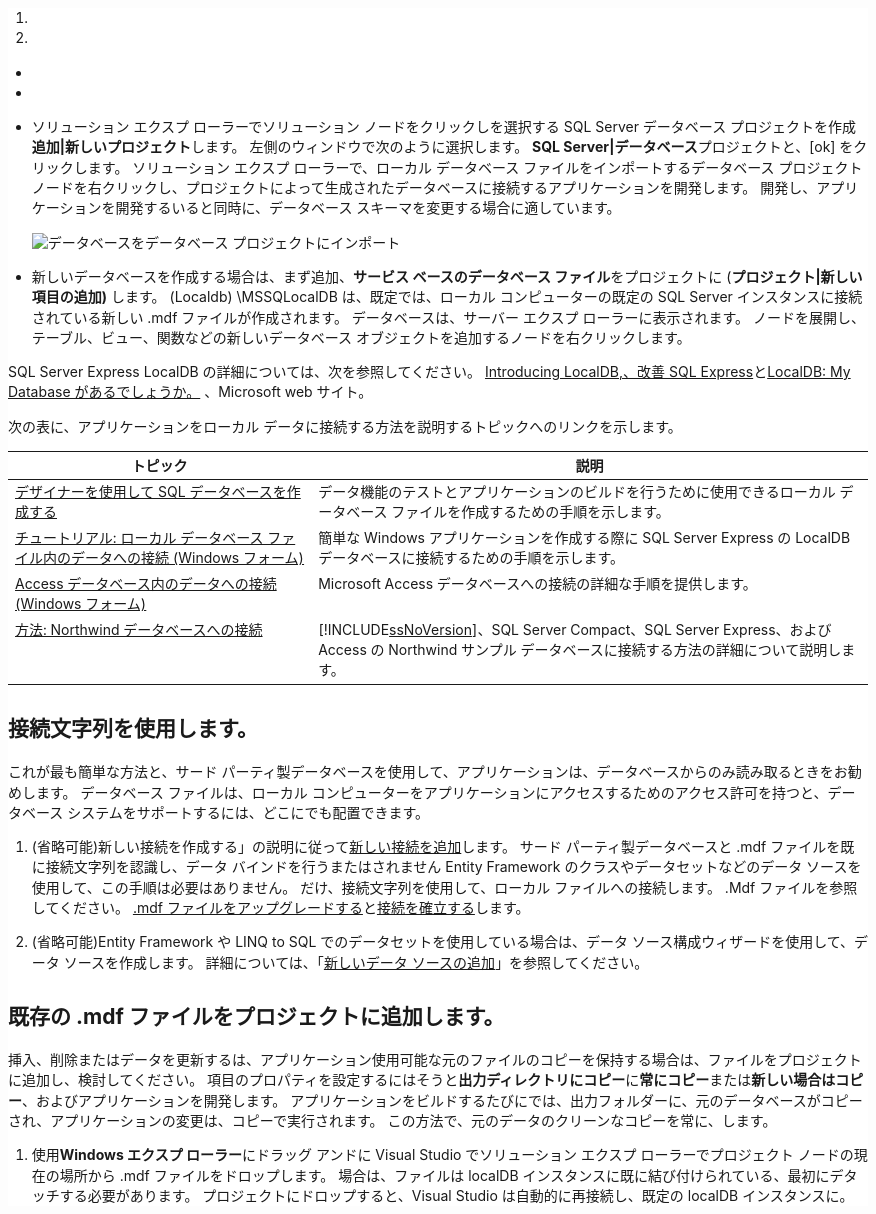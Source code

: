 1.  
  
2.  
  
-  
  
-  
  
-   ソリューション エクスプ ローラーでソリューション ノードをクリックしを選択する SQL Server データベース プロジェクトを作成**追加&#124;新しいプロジェクト**します。  左側のウィンドウで次のように選択します。 **SQL Server&#124;データベース**プロジェクトと、[ok] をクリックします。 ソリューション エクスプ ローラーで、ローカル データベース ファイルをインポートするデータベース プロジェクト ノードを右クリックし、プロジェクトによって生成されたデータベースに接続するアプリケーションを開発します。 開発し、アプリケーションを開発するいると同時に、データベース スキーマを変更する場合に適しています。  
  
     ![データベースをデータベース プロジェクトにインポート](../data-tools/media/raddata-import-database-into-database-project.png "raddata インポート データベースにデータベース プロジェクト")  
  
-   新しいデータベースを作成する場合は、まず追加、**サービス ベースのデータベース ファイル**をプロジェクトに (**プロジェクト&#124;新しい項目の追加)** します。 (Localdb) \MSSQLocalDB は、既定では、ローカル コンピューターの既定の SQL Server インスタンスに接続されている新しい .mdf ファイルが作成されます。 データベースは、サーバー エクスプ ローラーに表示されます。 ノードを展開し、テーブル、ビュー、関数などの新しいデータベース オブジェクトを追加するノードを右クリックします。  
  
 SQL Server Express LocalDB の詳細については、次を参照してください。 [Introducing LocalDB,、改善 SQL Express](http://go.microsoft.com/fwlink/?LinkId=234375)と[LocalDB: My Database があるでしょうか。](http://go.microsoft.com/fwlink/?LinkId=234376) 、Microsoft web サイト。  
  
 次の表に、アプリケーションをローカル データに接続する方法を説明するトピックへのリンクを示します。  
  
|トピック|説明|  
|-----------|-----------------|  
|[デザイナーを使用して SQL データベースを作成する](../data-tools/create-a-sql-database-by-using-a-designer.md)|データ機能のテストとアプリケーションのビルドを行うために使用できるローカル データベース ファイルを作成するための手順を示します。|  
|[チュートリアル: ローカル データベース ファイル内のデータへの接続 (Windows フォーム)](../data-tools/walkthrough-connecting-to-data-in-a-local-database-file-windows-forms.md)|簡単な Windows アプリケーションを作成する際に SQL Server Express の LocalDB データベースに接続するための手順を示します。|  
|[Access データベース内のデータへの接続 (Windows フォーム)](../data-tools/connect-to-data-in-an-access-database-windows-forms.md)|Microsoft Access データベースへの接続の詳細な手順を提供します。|  
|[方法: Northwind データベースへの接続](../data-tools/how-to-connect-to-the-northwind-database.md)|[!INCLUDE[ssNoVersion](../includes/ssnoversion-md.md)]、SQL Server Compact、SQL Server Express、および Access の Northwind サンプル データベースに接続する方法の詳細について説明します。|  
  
## <a name="use-the-connection-string"></a>接続文字列を使用します。  
 これが最も簡単な方法と、サード パーティ製データベースを使用して、アプリケーションは、データベースからのみ読み取るときをお勧めします。 データベース ファイルは、ローカル コンピューターをアプリケーションにアクセスするためのアクセス許可を持つと、データベース システムをサポートするには、どこにでも配置できます。  
  
1.  (省略可能)新しい接続を作成する」の説明に従って[新しい接続を追加](../data-tools/add-new-connections.md)します。 サード パーティ製データベースと .mdf ファイルを既に接続文字列を認識し、データ バインドを行うまたはされません Entity Framework のクラスやデータセットなどのデータ ソースを使用して、この手順は必要はありません。 だけ、接続文字列を使用して、ローカル ファイルへの接続します。 .Mdf ファイルを参照してください。 [.mdf ファイルをアップグレードする](../data-tools/upgrade-dot-mdf-files.md)と[接続を確立する](https://msdn.microsoft.com/en-us/library/ms254507.aspx)します。  
  
2.  (省略可能)Entity Framework や LINQ to SQL でのデータセットを使用している場合は、データ ソース構成ウィザードを使用して、データ ソースを作成します。 詳細については、「[新しいデータ ソースの追加](../data-tools/add-new-data-sources.md)」を参照してください。  
  
## <a name="add-an-existing-mdf-to-your-project"></a>既存の .mdf ファイルをプロジェクトに追加します。  
 挿入、削除またはデータを更新するは、アプリケーション使用可能な元のファイルのコピーを保持する場合は、ファイルをプロジェクトに追加し、検討してください。 項目のプロパティを設定するにはそうと**出力ディレクトリにコピー**に**常にコピー**または**新しい場合はコピー**、およびアプリケーションを開発します。 アプリケーションをビルドするたびにでは、出力フォルダーに、元のデータベースがコピーされ、アプリケーションの変更は、コピーで実行されます。 この方法で、元のデータのクリーンなコピーを常に、します。  
  
1.  使用**Windows エクスプ ローラー**にドラッグ アンドに Visual Studio でソリューション エクスプ ローラーでプロジェクト ノードの現在の場所から .mdf ファイルをドロップします。  場合は、ファイルは localDB インスタンスに既に結び付けられている、最初にデタッチする必要があります。 プロジェクトにドロップすると、Visual Studio は自動的に再接続し、既定の localDB インスタンスに。  
  